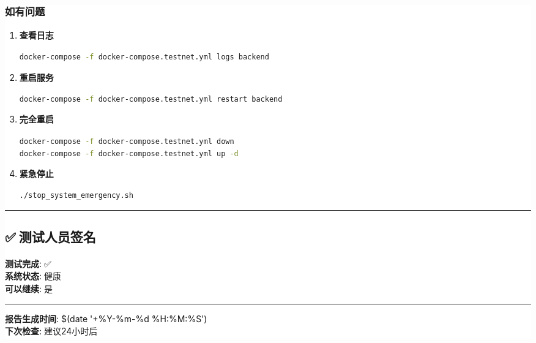 ### 如有问题

1. **查看日志**
   ```bash
   docker-compose -f docker-compose.testnet.yml logs backend
   ```

2. **重启服务**
   ```bash
   docker-compose -f docker-compose.testnet.yml restart backend
   ```

3. **完全重启**
   ```bash
   docker-compose -f docker-compose.testnet.yml down
   docker-compose -f docker-compose.testnet.yml up -d
   ```

4. **紧急停止**
   ```bash
   ./stop_system_emergency.sh
   ```

---

## ✅ 测试人员签名

**测试完成**: ✅  
**系统状态**: 健康  
**可以继续**: 是  

---

**报告生成时间**: $(date '+%Y-%m-%d %H:%M:%S')  
**下次检查**: 建议24小时后
